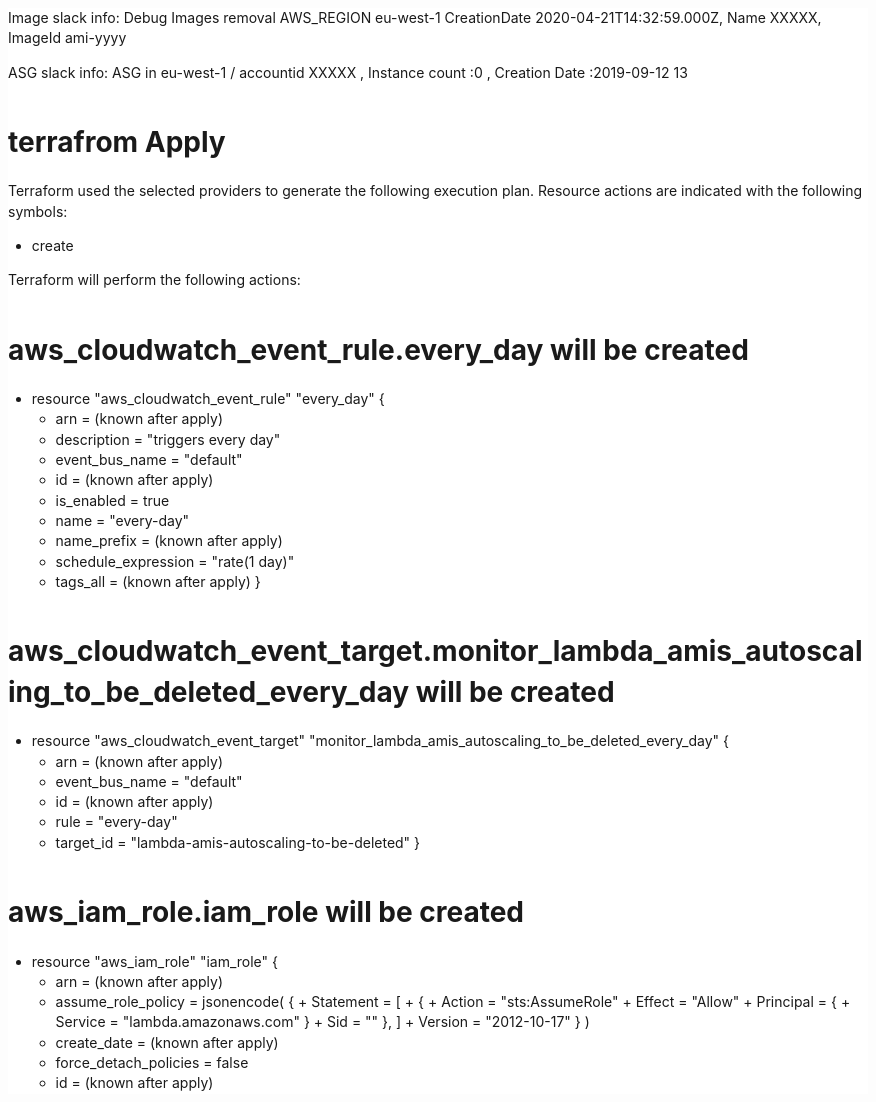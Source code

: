Image slack info:
Debug Images removal AWS_REGION eu-west-1 CreationDate 2020-04-21T14:32:59.000Z, Name XXXXX, ImageId ami-yyyy

ASG slack info:
ASG in eu-west-1 / accountid XXXXX , Instance count :0 , Creation Date :2019-09-12 13

# terrafrom Apply

Terraform used the selected providers to generate the following execution plan. Resource actions are indicated with the following symbols:
  + create

Terraform will perform the following actions:

  # aws_cloudwatch_event_rule.every_day will be created
  + resource "aws_cloudwatch_event_rule" "every_day" {
      + arn                 = (known after apply)
      + description         = "triggers every day"
      + event_bus_name      = "default"
      + id                  = (known after apply)
      + is_enabled          = true
      + name                = "every-day"
      + name_prefix         = (known after apply)
      + schedule_expression = "rate(1 day)"
      + tags_all            = (known after apply)
    }

  # aws_cloudwatch_event_target.monitor_lambda_amis_autoscaling_to_be_deleted_every_day will be created
  + resource "aws_cloudwatch_event_target" "monitor_lambda_amis_autoscaling_to_be_deleted_every_day" {
      + arn            = (known after apply)
      + event_bus_name = "default"
      + id             = (known after apply)
      + rule           = "every-day"
      + target_id      = "lambda-amis-autoscaling-to-be-deleted"
    }

  # aws_iam_role.iam_role will be created
  + resource "aws_iam_role" "iam_role" {
      + arn                   = (known after apply)
      + assume_role_policy    = jsonencode(
            {
              + Statement = [
                  + {
                      + Action    = "sts:AssumeRole"
                      + Effect    = "Allow"
                      + Principal = {
                          + Service = "lambda.amazonaws.com"
                        }
                      + Sid       = ""
                    },
                ]
              + Version   = "2012-10-17"
            }
        )
      + create_date           = (known after apply)
      + force_detach_policies = false
      + id                    = (known after apply)
